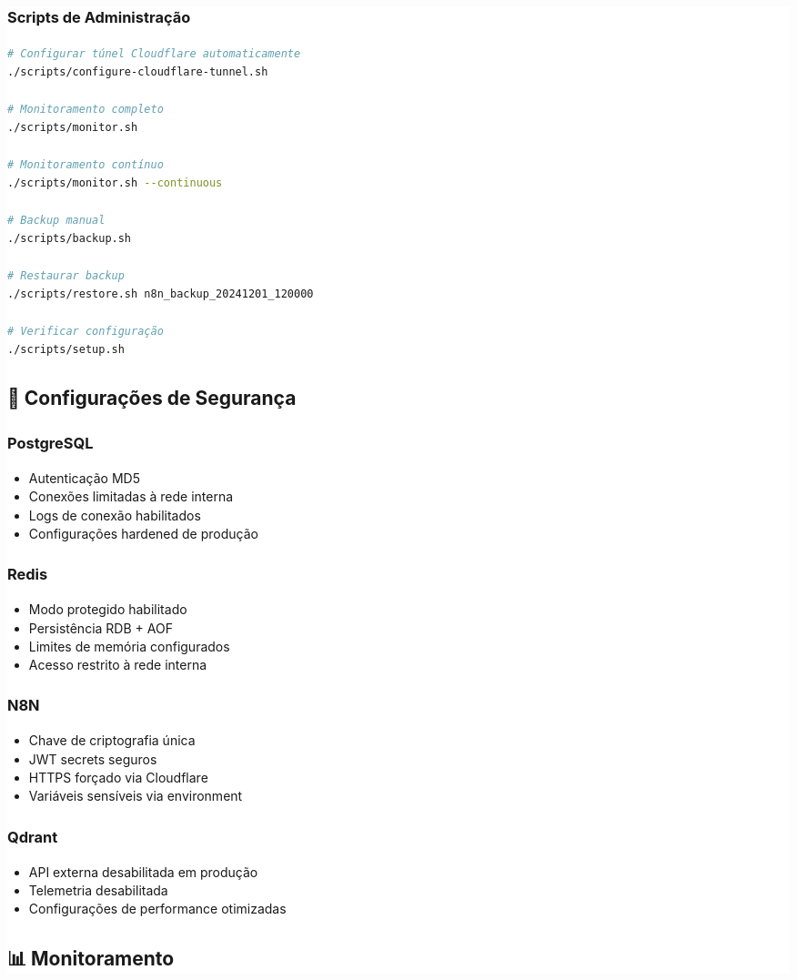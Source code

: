 ### Scripts de Administração

```bash
# Configurar túnel Cloudflare automaticamente
./scripts/configure-cloudflare-tunnel.sh

# Monitoramento completo
./scripts/monitor.sh

# Monitoramento contínuo  
./scripts/monitor.sh --continuous

# Backup manual
./scripts/backup.sh

# Restaurar backup
./scripts/restore.sh n8n_backup_20241201_120000

# Verificar configuração
./scripts/setup.sh
```

## 🔐 Configurações de Segurança

### PostgreSQL
- Autenticação MD5
- Conexões limitadas à rede interna
- Logs de conexão habilitados
- Configurações hardened de produção

### Redis
- Modo protegido habilitado
- Persistência RDB + AOF
- Limites de memória configurados
- Acesso restrito à rede interna

### N8N
- Chave de criptografia única
- JWT secrets seguros
- HTTPS forçado via Cloudflare
- Variáveis sensíveis via environment

### Qdrant
- API externa desabilitada em produção
- Telemetria desabilitada
- Configurações de performance otimizadas

## 📊 Monitoramento
